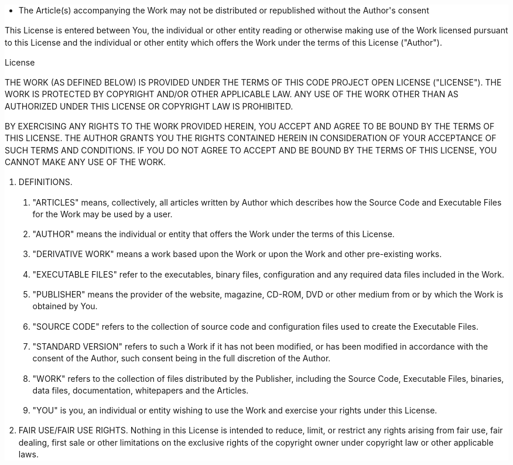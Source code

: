 -   The Article(s) accompanying the Work may not be distributed or
    republished without the Author's consent

This License is entered between You, the individual or other entity
reading or otherwise making use of the Work licensed pursuant to this
License and the individual or other entity which offers the Work under
the terms of this License ("Author").

License

THE WORK (AS DEFINED BELOW) IS PROVIDED UNDER THE TERMS OF THIS CODE
PROJECT OPEN LICENSE ("LICENSE"). THE WORK IS PROTECTED BY COPYRIGHT
AND/OR OTHER APPLICABLE LAW. ANY USE OF THE WORK OTHER THAN AS
AUTHORIZED UNDER THIS LICENSE OR COPYRIGHT LAW IS PROHIBITED.

BY EXERCISING ANY RIGHTS TO THE WORK PROVIDED HEREIN, YOU ACCEPT AND
AGREE TO BE BOUND BY THE TERMS OF THIS LICENSE. THE AUTHOR GRANTS YOU
THE RIGHTS CONTAINED HEREIN IN CONSIDERATION OF YOUR ACCEPTANCE OF SUCH
TERMS AND CONDITIONS. IF YOU DO NOT AGREE TO ACCEPT AND BE BOUND BY THE
TERMS OF THIS LICENSE, YOU CANNOT MAKE ANY USE OF THE WORK.

1.  DEFINITIONS.

    1.  "ARTICLES" means, collectively, all articles written by Author
        which describes how the Source Code and Executable Files for the
        Work may be used by a user.

    2.  "AUTHOR" means the individual or entity that offers the Work
        under the terms of this License.

    3.  "DERIVATIVE WORK" means a work based upon the Work or upon the
        Work and other pre-existing works.

    4.  "EXECUTABLE FILES" refer to the executables, binary files,
        configuration and any required data files included in the Work.

    5.  "PUBLISHER" means the provider of the website, magazine, CD-ROM,
        DVD or other medium from or by which the Work is obtained
        by You.

    6.  "SOURCE CODE" refers to the collection of source code and
        configuration files used to create the Executable Files.

    7.  "STANDARD VERSION" refers to such a Work if it has not been
        modified, or has been modified in accordance with the consent of
        the Author, such consent being in the full discretion of
        the Author.

    8.  "WORK" refers to the collection of files distributed by the
        Publisher, including the Source Code, Executable Files,
        binaries, data files, documentation, whitepapers and
        the Articles.

    9.  "YOU" is you, an individual or entity wishing to use the Work
        and exercise your rights under this License.

2.  FAIR USE/FAIR USE RIGHTS. Nothing in this License is intended to
    reduce, limit, or restrict any rights arising from fair use, fair
    dealing, first sale or other limitations on the exclusive rights of
    the copyright owner under copyright law or other applicable laws.
